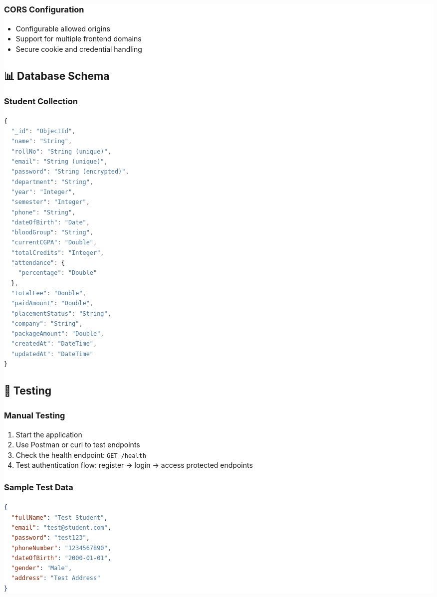 ### CORS Configuration
- Configurable allowed origins
- Support for multiple frontend domains
- Secure cookie and credential handling

## 📊 Database Schema

### Student Collection
```javascript
{
  "_id": "ObjectId",
  "name": "String",
  "rollNo": "String (unique)",
  "email": "String (unique)",
  "password": "String (encrypted)",
  "department": "String",
  "year": "Integer",
  "semester": "Integer",
  "phone": "String",
  "dateOfBirth": "Date",
  "bloodGroup": "String",
  "currentCGPA": "Double",
  "totalCredits": "Integer",
  "attendance": {
    "percentage": "Double"
  },
  "totalFee": "Double",
  "paidAmount": "Double",
  "placementStatus": "String",
  "company": "String",
  "packageAmount": "Double",
  "createdAt": "DateTime",
  "updatedAt": "DateTime"
}
```

## 🧪 Testing

### Manual Testing
1. Start the application
2. Use Postman or curl to test endpoints
3. Check the health endpoint: `GET /health`
4. Test authentication flow: register → login → access protected endpoints

### Sample Test Data
```json
{
  "fullName": "Test Student",
  "email": "test@student.com",
  "password": "test123",
  "phoneNumber": "1234567890",
  "dateOfBirth": "2000-01-01",
  "gender": "Male",
  "address": "Test Address"
}
```
